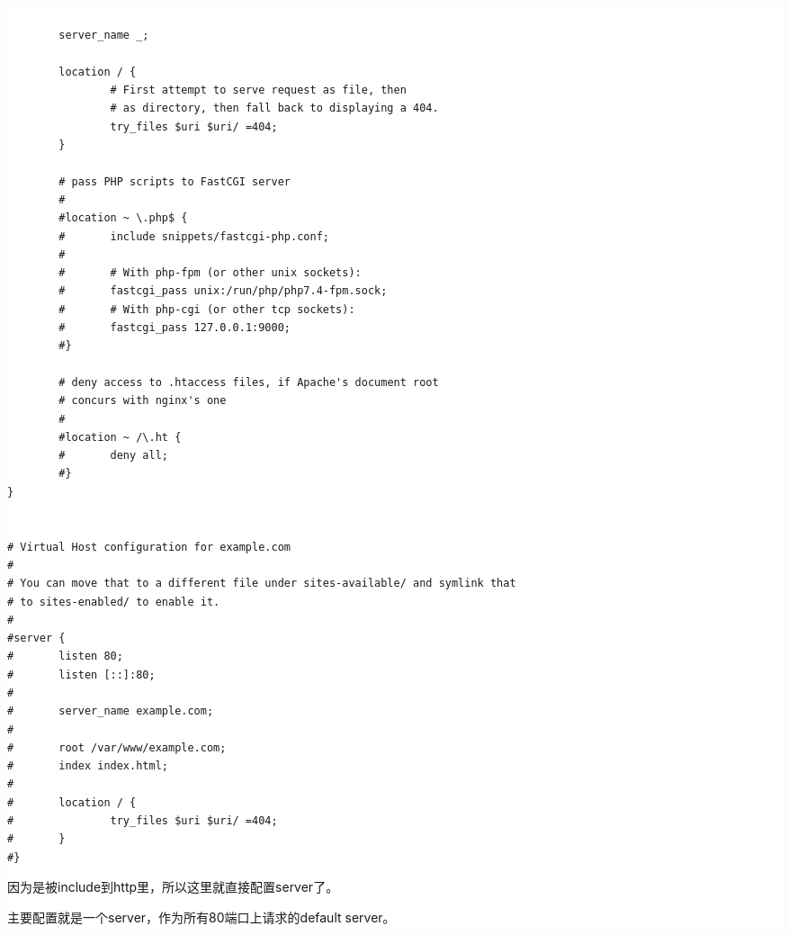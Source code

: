 ```

        server_name _;

        location / {
                # First attempt to serve request as file, then
                # as directory, then fall back to displaying a 404.
                try_files $uri $uri/ =404;
        }

        # pass PHP scripts to FastCGI server
        #
        #location ~ \.php$ {
        #       include snippets/fastcgi-php.conf;
        #
        #       # With php-fpm (or other unix sockets):
        #       fastcgi_pass unix:/run/php/php7.4-fpm.sock;
        #       # With php-cgi (or other tcp sockets):
        #       fastcgi_pass 127.0.0.1:9000;
        #}

        # deny access to .htaccess files, if Apache's document root
        # concurs with nginx's one
        #
        #location ~ /\.ht {
        #       deny all;
        #}
}


# Virtual Host configuration for example.com
#
# You can move that to a different file under sites-available/ and symlink that
# to sites-enabled/ to enable it.
#
#server {
#       listen 80;
#       listen [::]:80;
#
#       server_name example.com;
#
#       root /var/www/example.com;
#       index index.html;
#
#       location / {
#               try_files $uri $uri/ =404;
#       }
#}
```
因为是被include到http里，所以这里就直接配置server了。

主要配置就是一个server，作为所有80端口上请求的default server。
